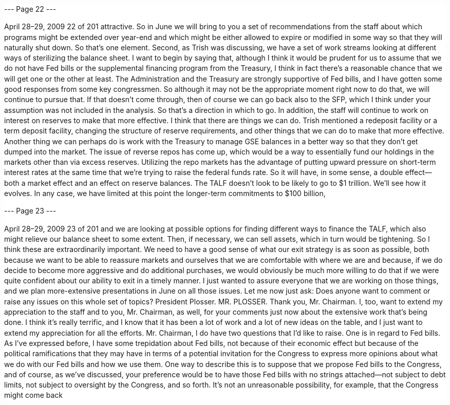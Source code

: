 --- Page 22 ---

April 28–29, 2009 22 of 201
attractive. So in June we will bring to you a set of recommendations from the staff about which
programs might be extended over year-end and which might be either allowed to expire or
modified in some way so that they will naturally shut down. So that’s one element.
Second, as Trish was discussing, we have a set of work streams looking at different ways
of sterilizing the balance sheet. I want to begin by saying that, although I think it would be
prudent for us to assume that we do not have Fed bills or the supplemental financing program
from the Treasury, I think in fact there’s a reasonable chance that we will get one or the other at
least. The Administration and the Treasury are strongly supportive of Fed bills, and I have
gotten some good responses from some key congressmen. So although it may not be the
appropriate moment right now to do that, we will continue to pursue that. If that doesn’t come
through, then of course we can go back also to the SFP, which I think under your assumption
was not included in the analysis. So that’s a direction in which to go.
In addition, the staff will continue to work on interest on reserves to make that more
effective. I think that there are things we can do. Trish mentioned a redeposit facility or a term
deposit facility, changing the structure of reserve requirements, and other things that we can do
to make that more effective. Another thing we can perhaps do is work with the Treasury to
manage GSE balances in a better way so that they don’t get dumped into the market. The issue
of reverse repos has come up, which would be a way to essentially fund our holdings in the
markets other than via excess reserves. Utilizing the repo markets has the advantage of putting
upward pressure on short-term interest rates at the same time that we’re trying to raise the federal
funds rate. So it will have, in some sense, a double effect—both a market effect and an effect on
reserve balances. The TALF doesn’t look to be likely to go to $1 trillion. We’ll see how it
evolves. In any case, we have limited at this point the longer-term commitments to $100 billion,

--- Page 23 ---

April 28–29, 2009 23 of 201
and we are looking at possible options for finding different ways to finance the TALF, which
also might relieve our balance sheet to some extent. Then, if necessary, we can sell assets, which
in turn would be tightening.
So I think these are extraordinarily important. We need to have a good sense of what our
exit strategy is as soon as possible, both because we want to be able to reassure markets and
ourselves that we are comfortable with where we are and because, if we do decide to become
more aggressive and do additional purchases, we would obviously be much more willing to do
that if we were quite confident about our ability to exit in a timely manner. I just wanted to
assure everyone that we are working on those things, and we plan more-extensive presentations
in June on all those issues. Let me now just ask: Does anyone want to comment or raise any
issues on this whole set of topics? President Plosser.
MR. PLOSSER. Thank you, Mr. Chairman. I, too, want to extend my appreciation to
the staff and to you, Mr. Chairman, as well, for your comments just now about the extensive
work that’s being done. I think it’s really terrific, and I know that it has been a lot of work and a
lot of new ideas on the table, and I just want to extend my appreciation for all the efforts.
Mr. Chairman, I do have two questions that I’d like to raise. One is in regard to Fed bills.
As I’ve expressed before, I have some trepidation about Fed bills, not because of their economic
effect but because of the political ramifications that they may have in terms of a potential
invitation for the Congress to express more opinions about what we do with our Fed bills and
how we use them. One way to describe this is to suppose that we propose Fed bills to the
Congress, and of course, as we’ve discussed, your preference would be to have those Fed bills
with no strings attached—not subject to debt limits, not subject to oversight by the Congress, and
so forth. It’s not an unreasonable possibility, for example, that the Congress might come back
